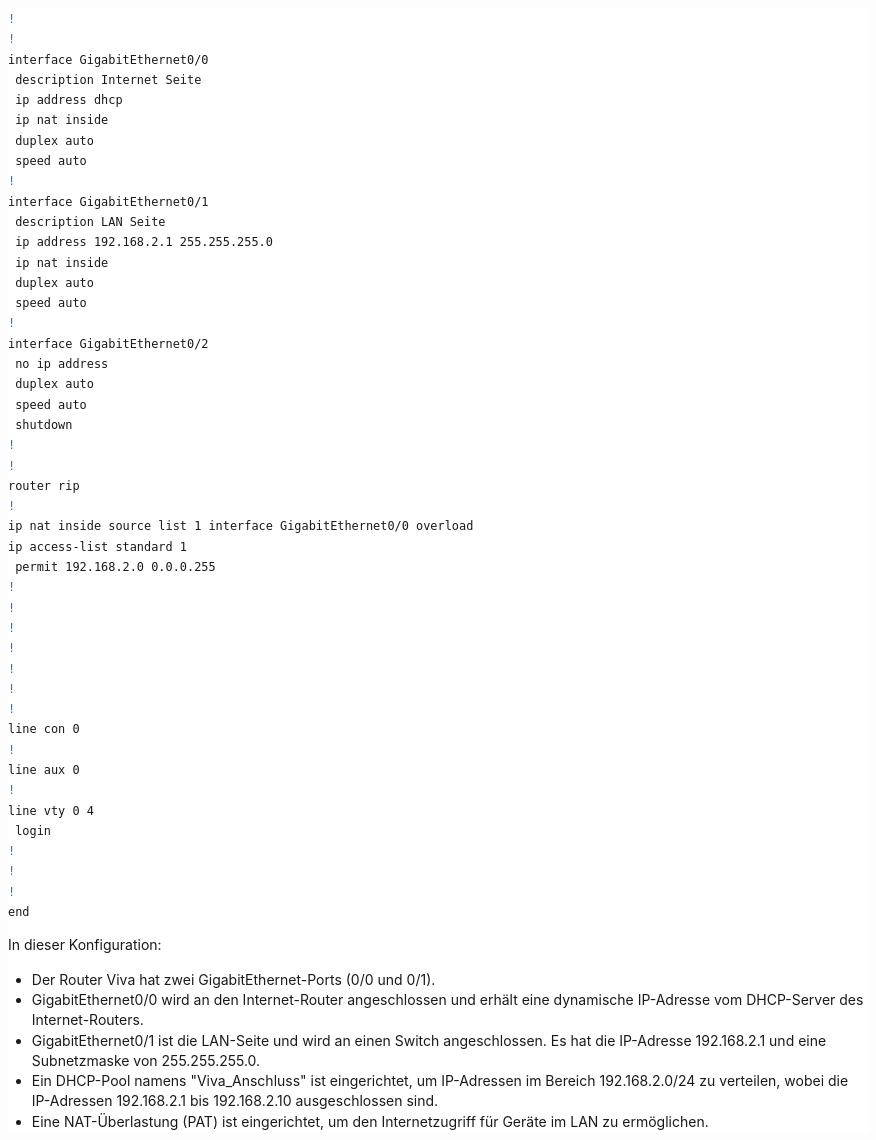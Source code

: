 ```diff
!
!
interface GigabitEthernet0/0
 description Internet Seite
 ip address dhcp
 ip nat inside
 duplex auto
 speed auto
!
interface GigabitEthernet0/1
 description LAN Seite
 ip address 192.168.2.1 255.255.255.0
 ip nat inside
 duplex auto
 speed auto
!
interface GigabitEthernet0/2
 no ip address
 duplex auto
 speed auto
 shutdown
!
!
router rip
!
ip nat inside source list 1 interface GigabitEthernet0/0 overload
ip access-list standard 1
 permit 192.168.2.0 0.0.0.255
!
!
!
!
!
!
!
line con 0
!
line aux 0
!
line vty 0 4
 login
!
!
!
end
```

In dieser Konfiguration:

*   Der Router Viva hat zwei GigabitEthernet-Ports (0/0 und 0/1).
*   GigabitEthernet0/0 wird an den Internet-Router angeschlossen und erhält eine dynamische IP-Adresse vom DHCP-Server des Internet-Routers.
*   GigabitEthernet0/1 ist die LAN-Seite und wird an einen Switch angeschlossen. Es hat die IP-Adresse 192.168.2.1 und eine Subnetzmaske von 255.255.255.0.
*   Ein DHCP-Pool namens "Viva\_Anschluss" ist eingerichtet, um IP-Adressen im Bereich 192.168.2.0/24 zu verteilen, wobei die IP-Adressen 192.168.2.1 bis 192.168.2.10 ausgeschlossen sind.
*   Eine NAT-Überlastung (PAT) ist eingerichtet, um den Internetzugriff für Geräte im LAN zu ermöglichen.
